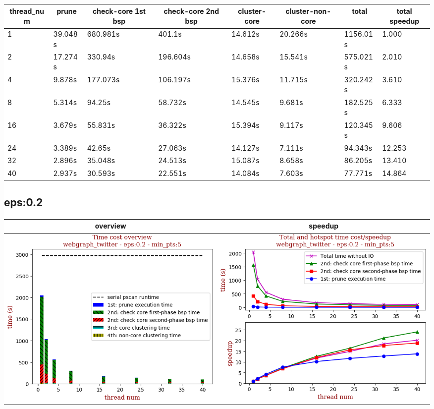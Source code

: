 thread_num | prune | check-core 1st bsp | check-core 2nd bsp | cluster-core | cluster-non-core | total | total speedup
--- | --- | --- | --- | --- | --- | --- | ---
1 | 39.048s | 680.981s | 401.1s | 14.612s | 20.266s | 1156.01s | 1.000
2 | 17.274s | 330.94s | 196.604s | 14.658s | 15.541s | 575.021s | 2.010
4 | 9.878s | 177.073s | 106.197s | 15.376s | 11.715s | 320.242s | 3.610
8 | 5.314s | 94.25s | 58.732s | 14.545s | 9.681s | 182.525s | 6.333
16 | 3.679s | 55.831s | 36.322s | 15.394s | 9.117s | 120.345s | 9.606
24 | 3.389s | 42.65s | 27.063s | 14.127s | 7.111s | 94.343s | 12.253
32 | 2.896s | 35.048s | 24.513s | 15.087s | 8.658s | 86.205s | 13.410
40 | 2.937s | 30.593s | 22.551s | 14.084s | 7.603s | 77.771s | 14.864

## eps:0.2

overview | speedup
--- | ---
![webgraph_twitter-overview](../../figures/scalability_new0/webgraph_twitter-eps:0.2-min_pts:5-overview.png) | ![webgraph_twitter-runtime-speedup](../../figures/scalability_new0/webgraph_twitter-eps:0.2-min_pts:5-runtime-speedup.png)